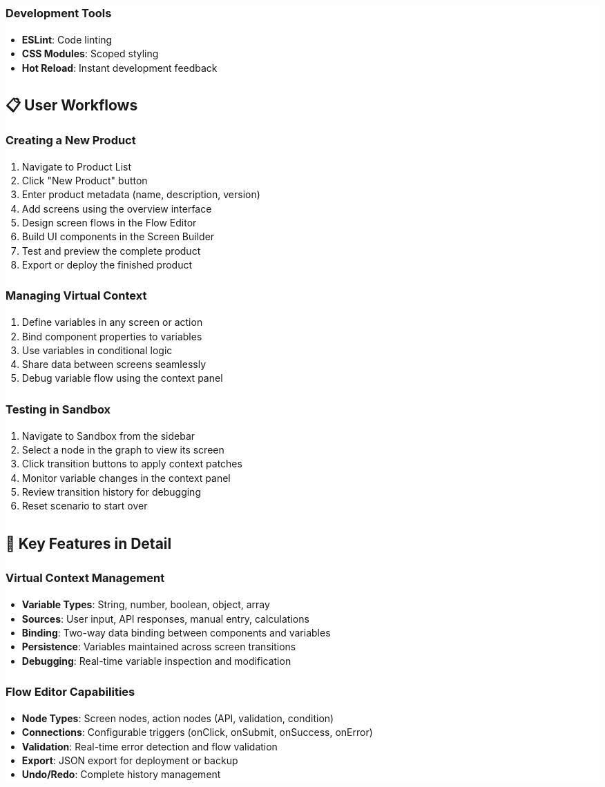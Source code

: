 ### Development Tools
- **ESLint**: Code linting
- **CSS Modules**: Scoped styling
- **Hot Reload**: Instant development feedback

## 📋 User Workflows

### Creating a New Product
1. Navigate to Product List
2. Click "New Product" button
3. Enter product metadata (name, description, version)
4. Add screens using the overview interface
5. Design screen flows in the Flow Editor
6. Build UI components in the Screen Builder
7. Test and preview the complete product
8. Export or deploy the finished product

### Managing Virtual Context
1. Define variables in any screen or action
2. Bind component properties to variables
3. Use variables in conditional logic
4. Share data between screens seamlessly
5. Debug variable flow using the context panel

### Testing in Sandbox
1. Navigate to Sandbox from the sidebar
2. Select a node in the graph to view its screen
3. Click transition buttons to apply context patches
4. Monitor variable changes in the context panel
5. Review transition history for debugging
6. Reset scenario to start over

## 🎯 Key Features in Detail

### Virtual Context Management
- **Variable Types**: String, number, boolean, object, array
- **Sources**: User input, API responses, manual entry, calculations
- **Binding**: Two-way data binding between components and variables
- **Persistence**: Variables maintained across screen transitions
- **Debugging**: Real-time variable inspection and modification

### Flow Editor Capabilities
- **Node Types**: Screen nodes, action nodes (API, validation, condition)
- **Connections**: Configurable triggers (onClick, onSubmit, onSuccess, onError)
- **Validation**: Real-time error detection and flow validation
- **Export**: JSON export for deployment or backup
- **Undo/Redo**: Complete history management
